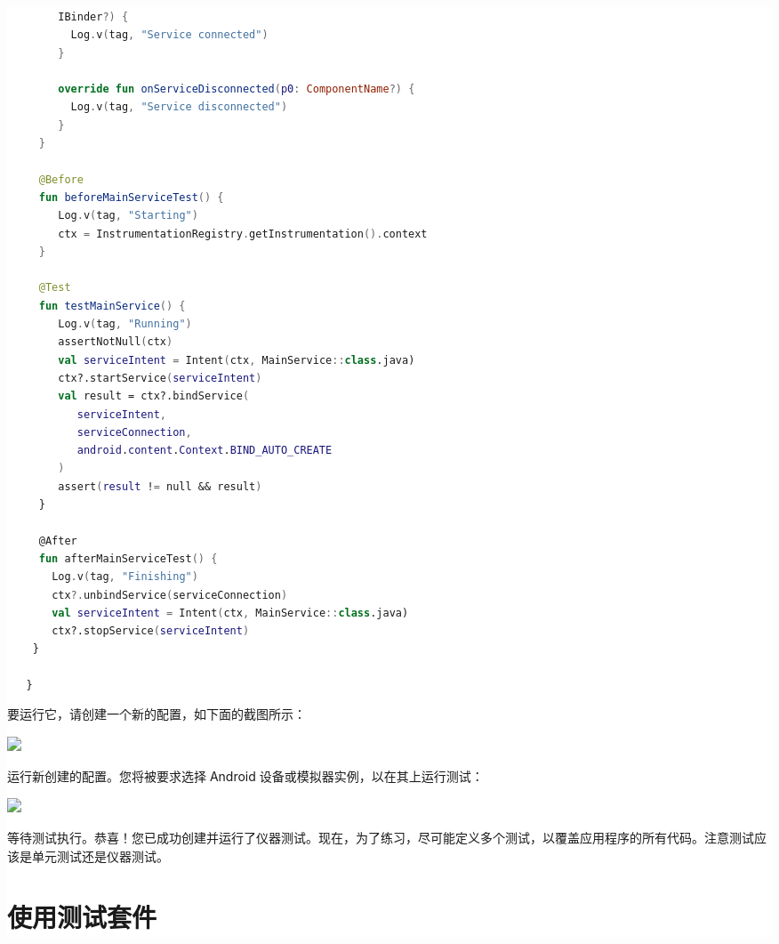```kt
        IBinder?) { 
          Log.v(tag, "Service connected") 
        } 

        override fun onServiceDisconnected(p0: ComponentName?) { 
          Log.v(tag, "Service disconnected") 
        } 
     } 

     @Before 
     fun beforeMainServiceTest() { 
        Log.v(tag, "Starting") 
        ctx = InstrumentationRegistry.getInstrumentation().context 
     } 

     @Test 
     fun testMainService() { 
        Log.v(tag, "Running") 
        assertNotNull(ctx) 
        val serviceIntent = Intent(ctx, MainService::class.java) 
        ctx?.startService(serviceIntent) 
        val result = ctx?.bindService( 
           serviceIntent, 
           serviceConnection, 
           android.content.Context.BIND_AUTO_CREATE 
        ) 
        assert(result != null && result) 
     } 

     @After 
     fun afterMainServiceTest() { 
       Log.v(tag, "Finishing") 
       ctx?.unbindService(serviceConnection) 
       val serviceIntent = Intent(ctx, MainService::class.java) 
       ctx?.stopService(serviceIntent) 
    } 

   } 
```

要运行它，请创建一个新的配置，如下面的截图所示：

![](https://github.com/OpenDocCN/freelearn-android-zh/raw/master/docs/ms-andr-dev-kt/img/85a20a53-90ab-485d-941d-ca0f27187f4c.png)

运行新创建的配置。您将被要求选择 Android 设备或模拟器实例，以在其上运行测试：

![](https://github.com/OpenDocCN/freelearn-android-zh/raw/master/docs/ms-andr-dev-kt/img/458df6df-5f0c-47a8-b2e2-bb9485cb9004.png)

等待测试执行。恭喜！您已成功创建并运行了仪器测试。现在，为了练习，尽可能定义多个测试，以覆盖应用程序的所有代码。注意测试应该是单元测试还是仪器测试。

# 使用测试套件
